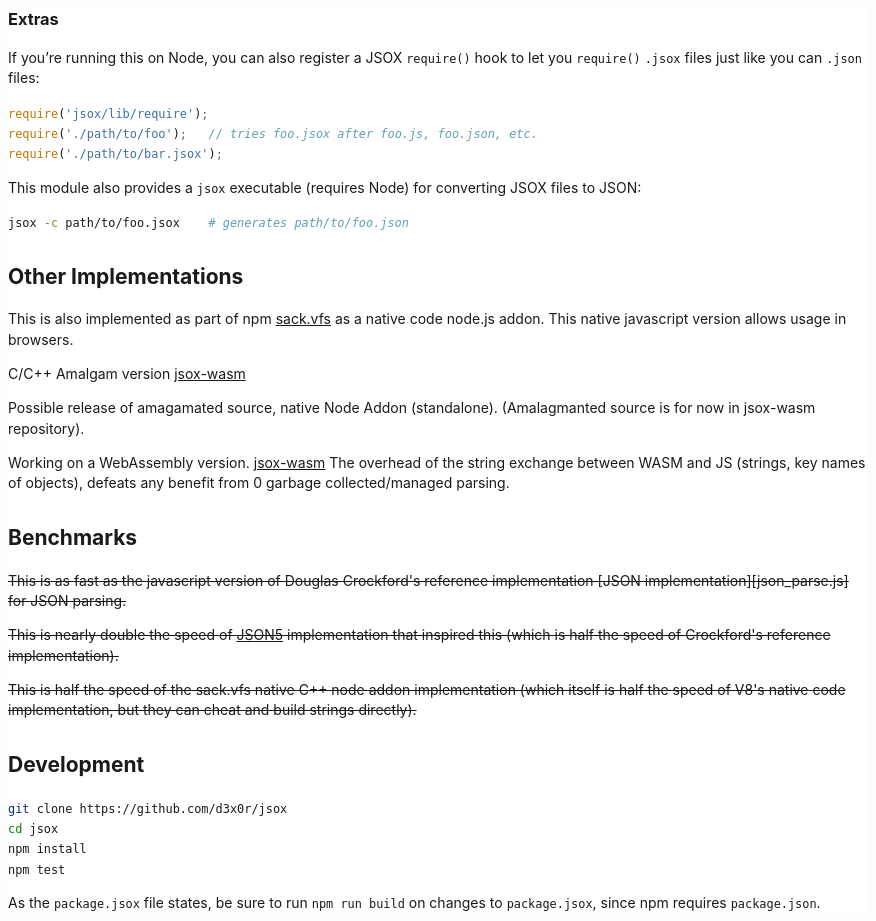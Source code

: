 

### Extras

If you’re running this on Node, you can also register a JSOX `require()` hook
to let you `require()` `.jsox` files just like you can `.json` files:

```js
require('jsox/lib/require');
require('./path/to/foo');   // tries foo.jsox after foo.js, foo.json, etc.
require('./path/to/bar.jsox');
```

This module also provides a `jsox` executable (requires Node) for converting
JSOX files to JSON:

```sh
jsox -c path/to/foo.jsox    # generates path/to/foo.json
```

## Other Implementations

This is also implemented as part of npm [sack.vfs](https://www.npmjs.com/package/sack.vfs)
as a native code node.js addon.  This native javascript version allows usage in browsers.

C/C++ Amalgam version [jsox-wasm](https://www.github.com/d3x0r/jsox-wasm)

Possible release of amagamated source, native Node Addon (standalone).  (Amalagmanted source is for now in jsox-wasm repository).

Working on a WebAssembly version. [jsox-wasm](https://www.github.com/d3x0r/jsox-wasm)
The overhead of the string exchange between WASM and JS (strings, key names of objects), defeats any benefit from 0 garbage collected/managed parsing.

## Benchmarks

~~This is as fast as the javascript version of Douglas Crockford's reference implementation [JSON implementation][json_parse.js] for JSON parsing.~~

~~This is nearly double the speed of [JSON5](http://json5.org) implementation that inspired this (which is half the speed of Crockford's reference implementation).~~

~~This is half the speed of the sack.vfs native C++ node addon implementation (which itself is half the speed of V8's native code implementation, but they can cheat and build strings directly).~~


## Development

```sh
git clone https://github.com/d3x0r/jsox
cd jsox
npm install
npm test
```

As the `package.jsox` file states, be sure to run `npm run build` on changes
to `package.jsox`, since npm requires `package.json`.


[ex1]: http://plovr.com/docs.html
[ex2]: https://www.npmjs.org/doc/files/package.json.html
[ex3]: http://code.google.com/p/fuzztester/wiki/JSONFileFormat
[mdn_variables]: https://developer.mozilla.org/en/Core_JavaScript_1.5_Guide/Core_Language_Features#Variables
[Douglous Crockford json parse]: https://github.com/douglascrockford/JSON-js/blob/master/json_parse.js